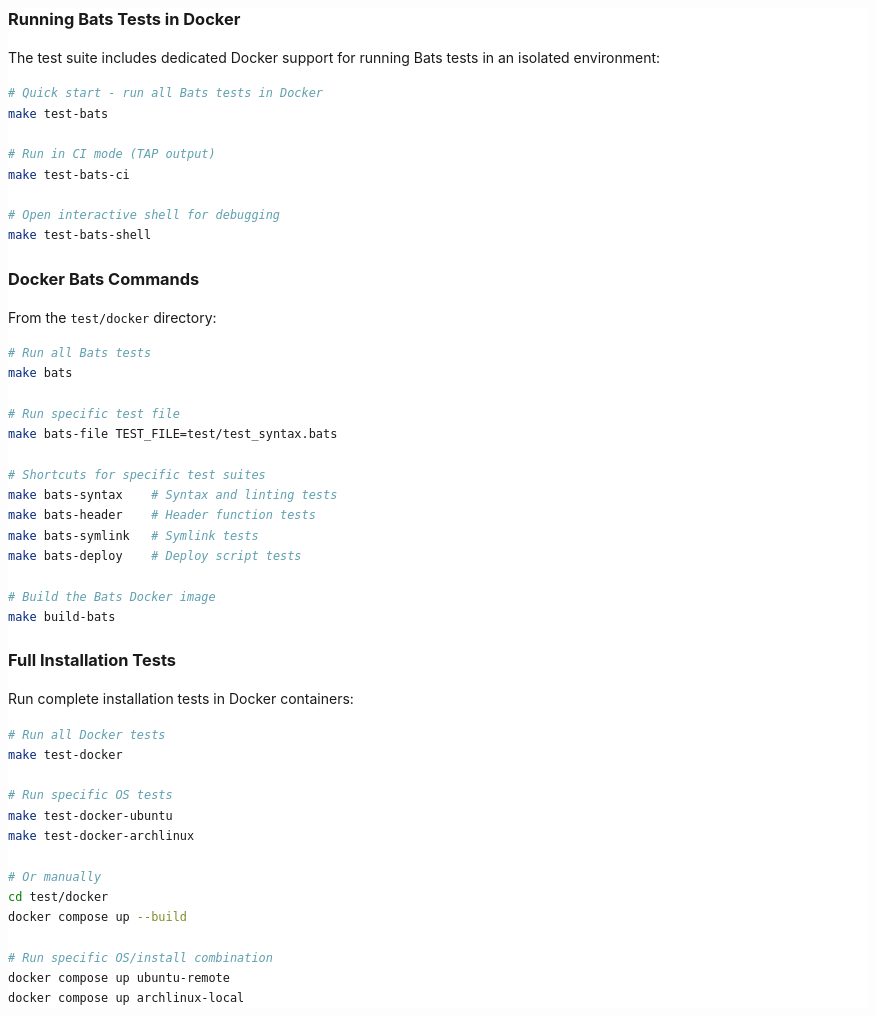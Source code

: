 ### Running Bats Tests in Docker

The test suite includes dedicated Docker support for running Bats tests in an isolated environment:

```bash
# Quick start - run all Bats tests in Docker
make test-bats

# Run in CI mode (TAP output)
make test-bats-ci

# Open interactive shell for debugging
make test-bats-shell
```

### Docker Bats Commands

From the `test/docker` directory:

```bash
# Run all Bats tests
make bats

# Run specific test file
make bats-file TEST_FILE=test/test_syntax.bats

# Shortcuts for specific test suites
make bats-syntax    # Syntax and linting tests
make bats-header    # Header function tests
make bats-symlink   # Symlink tests
make bats-deploy    # Deploy script tests

# Build the Bats Docker image
make build-bats
```

### Full Installation Tests

Run complete installation tests in Docker containers:

```bash
# Run all Docker tests
make test-docker

# Run specific OS tests
make test-docker-ubuntu
make test-docker-archlinux

# Or manually
cd test/docker
docker compose up --build

# Run specific OS/install combination
docker compose up ubuntu-remote
docker compose up archlinux-local
```
